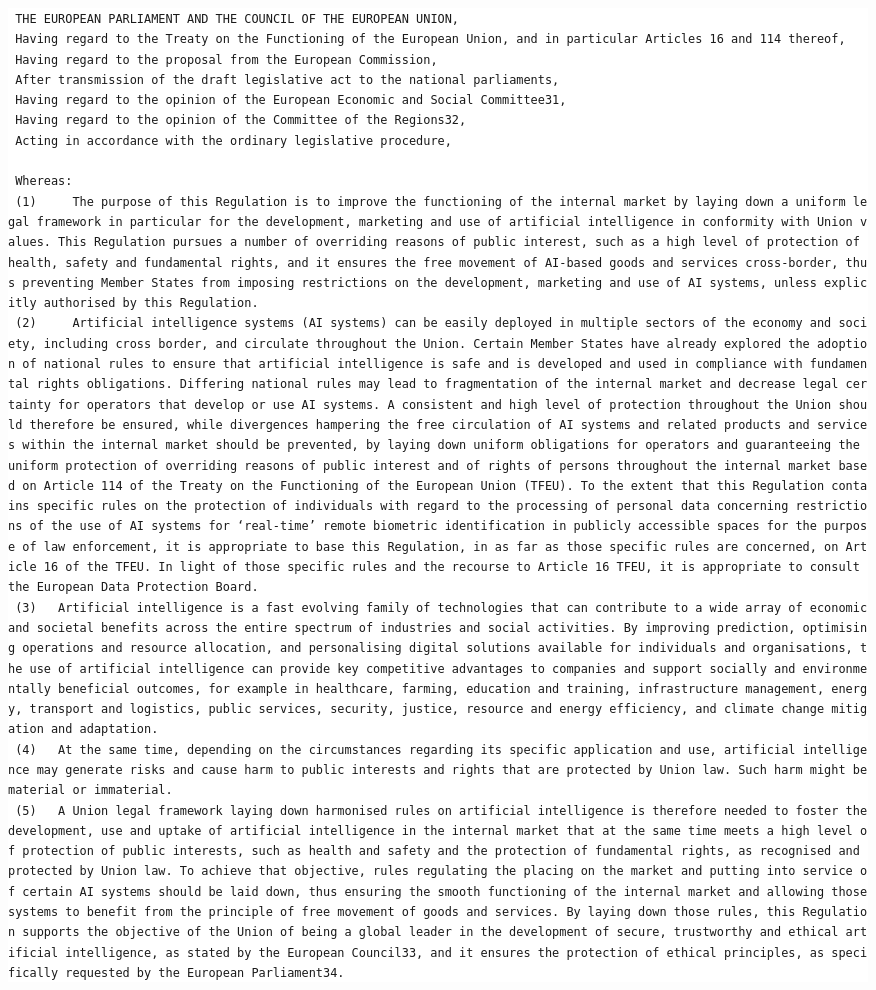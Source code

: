 
     THE EUROPEAN PARLIAMENT AND THE COUNCIL OF THE EUROPEAN UNION,
     Having regard to the Treaty on the Functioning of the European Union, and in particular Articles 16 and 114 thereof,
     Having regard to the proposal from the European Commission,
     After transmission of the draft legislative act to the national parliaments,
     Having regard to the opinion of the European Economic and Social Committee31,
     Having regard to the opinion of the Committee of the Regions32,
     Acting in accordance with the ordinary legislative procedure,

     Whereas:
     (1)     The purpose of this Regulation is to improve the functioning of the internal market by laying down a uniform legal framework in particular for the development, marketing and use of artificial intelligence in conformity with Union values. This Regulation pursues a number of overriding reasons of public interest, such as a high level of protection of health, safety and fundamental rights, and it ensures the free movement of AI-based goods and services cross-border, thus preventing Member States from imposing restrictions on the development, marketing and use of AI systems, unless explicitly authorised by this Regulation.
     (2)     Artificial intelligence systems (AI systems) can be easily deployed in multiple sectors of the economy and society, including cross border, and circulate throughout the Union. Certain Member States have already explored the adoption of national rules to ensure that artificial intelligence is safe and is developed and used in compliance with fundamental rights obligations. Differing national rules may lead to fragmentation of the internal market and decrease legal certainty for operators that develop or use AI systems. A consistent and high level of protection throughout the Union should therefore be ensured, while divergences hampering the free circulation of AI systems and related products and services within the internal market should be prevented, by laying down uniform obligations for operators and guaranteeing the uniform protection of overriding reasons of public interest and of rights of persons throughout the internal market based on Article 114 of the Treaty on the Functioning of the European Union (TFEU). To the extent that this Regulation contains specific rules on the protection of individuals with regard to the processing of personal data concerning restrictions of the use of AI systems for ‘real-time’ remote biometric identification in publicly accessible spaces for the purpose of law enforcement, it is appropriate to base this Regulation, in as far as those specific rules are concerned, on Article 16 of the TFEU. In light of those specific rules and the recourse to Article 16 TFEU, it is appropriate to consult the European Data Protection Board.
     (3)   Artificial intelligence is a fast evolving family of technologies that can contribute to a wide array of economic and societal benefits across the entire spectrum of industries and social activities. By improving prediction, optimising operations and resource allocation, and personalising digital solutions available for individuals and organisations, the use of artificial intelligence can provide key competitive advantages to companies and support socially and environmentally beneficial outcomes, for example in healthcare, farming, education and training, infrastructure management, energy, transport and logistics, public services, security, justice, resource and energy efficiency, and climate change mitigation and adaptation.
     (4)   At the same time, depending on the circumstances regarding its specific application and use, artificial intelligence may generate risks and cause harm to public interests and rights that are protected by Union law. Such harm might be material or immaterial.
     (5)   A Union legal framework laying down harmonised rules on artificial intelligence is therefore needed to foster the development, use and uptake of artificial intelligence in the internal market that at the same time meets a high level of protection of public interests, such as health and safety and the protection of fundamental rights, as recognised and protected by Union law. To achieve that objective, rules regulating the placing on the market and putting into service of certain AI systems should be laid down, thus ensuring the smooth functioning of the internal market and allowing those systems to benefit from the principle of free movement of goods and services. By laying down those rules, this Regulation supports the objective of the Union of being a global leader in the development of secure, trustworthy and ethical artificial intelligence, as stated by the European Council33, and it ensures the protection of ethical principles, as specifically requested by the European Parliament34.